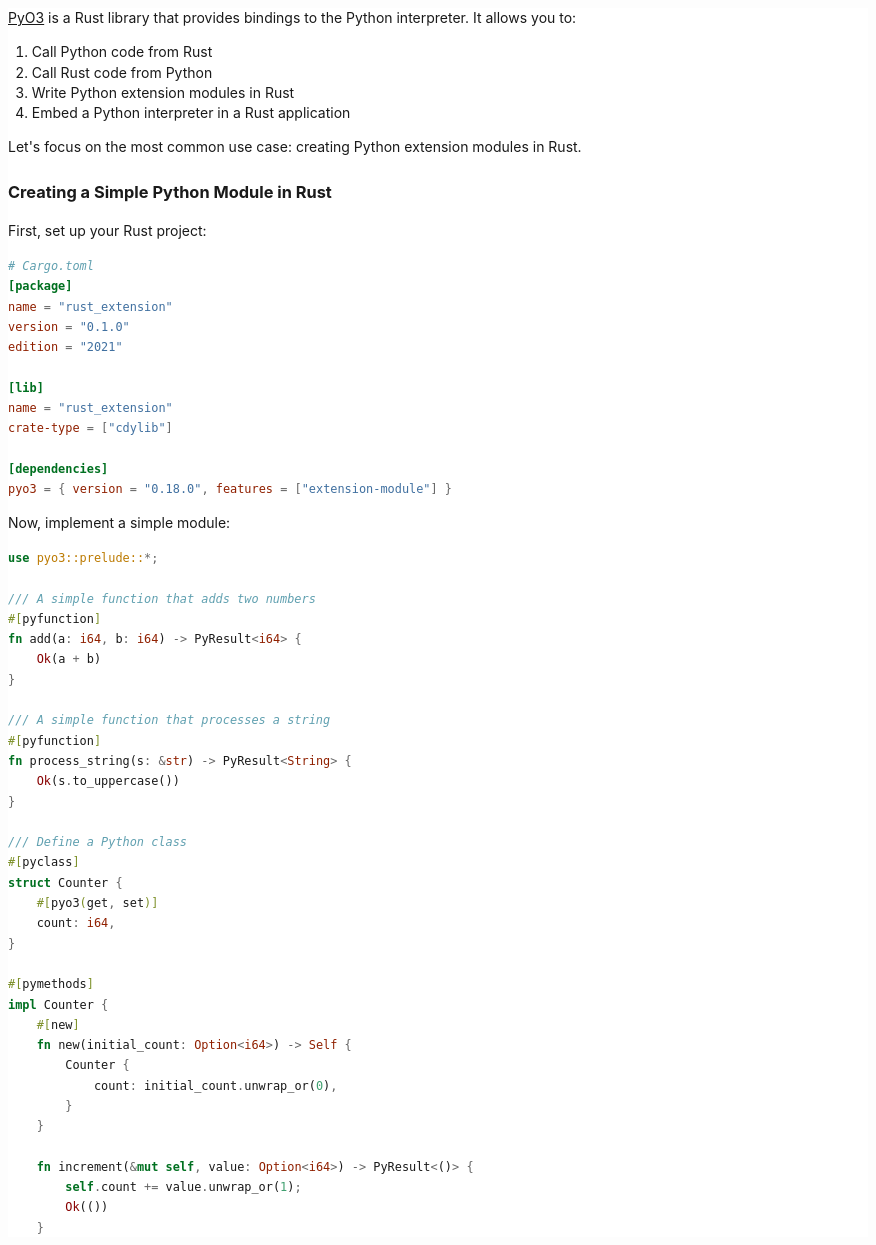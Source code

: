 [PyO3](https://github.com/PyO3/pyo3) is a Rust library that provides bindings to the Python interpreter. It allows you to:

1. Call Python code from Rust
2. Call Rust code from Python
3. Write Python extension modules in Rust
4. Embed a Python interpreter in a Rust application

Let's focus on the most common use case: creating Python extension modules in Rust.

### Creating a Simple Python Module in Rust

First, set up your Rust project:

```toml
# Cargo.toml
[package]
name = "rust_extension"
version = "0.1.0"
edition = "2021"

[lib]
name = "rust_extension"
crate-type = ["cdylib"]

[dependencies]
pyo3 = { version = "0.18.0", features = ["extension-module"] }
```

Now, implement a simple module:

```rust
use pyo3::prelude::*;

/// A simple function that adds two numbers
#[pyfunction]
fn add(a: i64, b: i64) -> PyResult<i64> {
    Ok(a + b)
}

/// A simple function that processes a string
#[pyfunction]
fn process_string(s: &str) -> PyResult<String> {
    Ok(s.to_uppercase())
}

/// Define a Python class
#[pyclass]
struct Counter {
    #[pyo3(get, set)]
    count: i64,
}

#[pymethods]
impl Counter {
    #[new]
    fn new(initial_count: Option<i64>) -> Self {
        Counter {
            count: initial_count.unwrap_or(0),
        }
    }

    fn increment(&mut self, value: Option<i64>) -> PyResult<()> {
        self.count += value.unwrap_or(1);
        Ok(())
    }

```